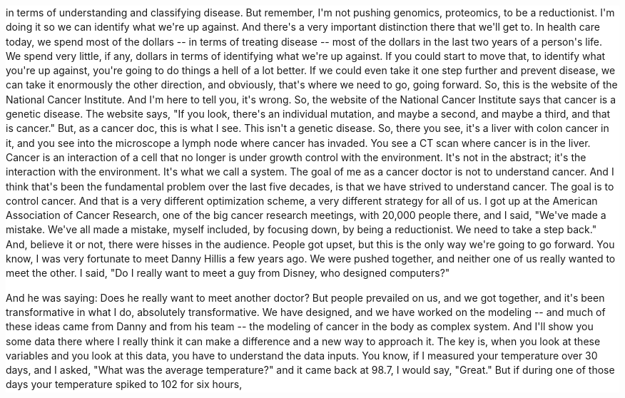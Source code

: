 in terms of understanding and classifying disease.
But remember, I&#39;m not pushing genomics,
proteomics, to be a reductionist.
I&#39;m doing it so we can identify what we&#39;re up against.
And there&#39;s a very important distinction there that we&#39;ll get to.
In health care today, we spend most of the dollars --
in terms of treating disease --
most of the dollars in the last two years of a person&#39;s life.
We spend very little, if any, dollars in terms of identifying what we&#39;re up against.
If you could start to move that, to identify what you&#39;re up against,
you&#39;re going to do things a hell of a lot better.
If we could even take it one step further and prevent disease,
we can take it enormously the other direction,
and obviously, that&#39;s where we need to go, going forward.
So, this is the website of the National Cancer Institute.
And I&#39;m here to tell you, it&#39;s wrong.
So, the website of the National Cancer Institute
says that cancer is a genetic disease.
The website says, &quot;If you look, there&#39;s an individual mutation,
and maybe a second, and maybe a third,
and that is cancer.&quot;
But, as a cancer doc, this is what I see.
This isn&#39;t a genetic disease.
So, there you see, it&#39;s a liver with colon cancer in it,
and you see into the microscope a lymph node
where cancer has invaded.
You see a CT scan where cancer is in the liver.
Cancer is an interaction of a cell
that no longer is under growth control with the environment.
It&#39;s not in the abstract; it&#39;s the interaction with the environment.
It&#39;s what we call a system.
The goal of me as a cancer doctor is not to understand cancer.
And I think that&#39;s been the fundamental problem over the last five decades,
is that we have strived to understand cancer.
The goal is to control cancer.
And that is a very different optimization scheme,
a very different strategy for all of us.
I got up at the American Association of Cancer Research,
one of the big cancer research meetings, with 20,000 people there,
and I said, &quot;We&#39;ve made a mistake.
We&#39;ve all made a mistake, myself included,
by focusing down, by being a reductionist.
We need to take a step back.&quot;
And, believe it or not, there were hisses in the audience.
People got upset, but this is the only way we&#39;re going to go forward.
You know, I was very fortunate to meet Danny Hillis a few years ago.
We were pushed together, and neither one of us really wanted to meet the other.
I said, &quot;Do I really want to meet a guy from Disney, who designed computers?&quot;

And he was saying: Does he really want to meet another doctor?
But people prevailed on us, and we got together,
and it&#39;s been transformative in what I do, absolutely transformative.
We have designed, and we have worked on the modeling --
and much of these ideas came from Danny and from his team --
the modeling of cancer in the body as complex system.
And I&#39;ll show you some data there
where I really think it can make a difference and a new way to approach it.
The key is, when you look at these variables and you look at this data,
you have to understand the data inputs.
You know, if I measured your temperature over 30 days,
and I asked, &quot;What was the average temperature?&quot;
and it came back at 98.7, I would say, &quot;Great.&quot;
But if during one of those days
your temperature spiked to 102 for six hours,